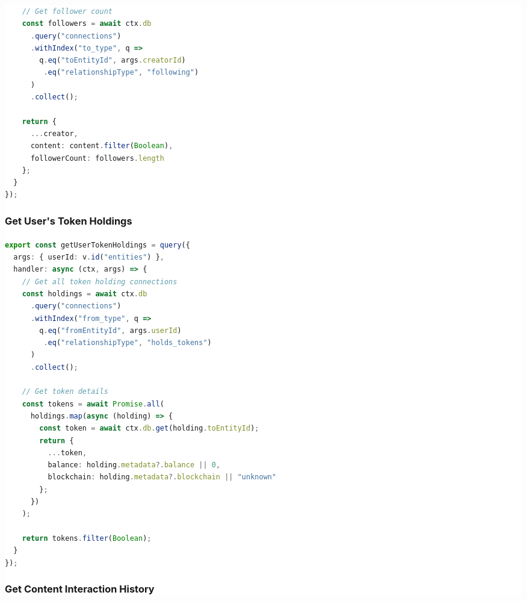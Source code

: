 ```typescript
    // Get follower count
    const followers = await ctx.db
      .query("connections")
      .withIndex("to_type", q =>
        q.eq("toEntityId", args.creatorId)
         .eq("relationshipType", "following")
      )
      .collect();

    return {
      ...creator,
      content: content.filter(Boolean),
      followerCount: followers.length
    };
  }
});
```

### Get User's Token Holdings

```typescript
export const getUserTokenHoldings = query({
  args: { userId: v.id("entities") },
  handler: async (ctx, args) => {
    // Get all token holding connections
    const holdings = await ctx.db
      .query("connections")
      .withIndex("from_type", q =>
        q.eq("fromEntityId", args.userId)
         .eq("relationshipType", "holds_tokens")
      )
      .collect();

    // Get token details
    const tokens = await Promise.all(
      holdings.map(async (holding) => {
        const token = await ctx.db.get(holding.toEntityId);
        return {
          ...token,
          balance: holding.metadata?.balance || 0,
          blockchain: holding.metadata?.blockchain || "unknown"
        };
      })
    );

    return tokens.filter(Boolean);
  }
});
```

### Get Content Interaction History
